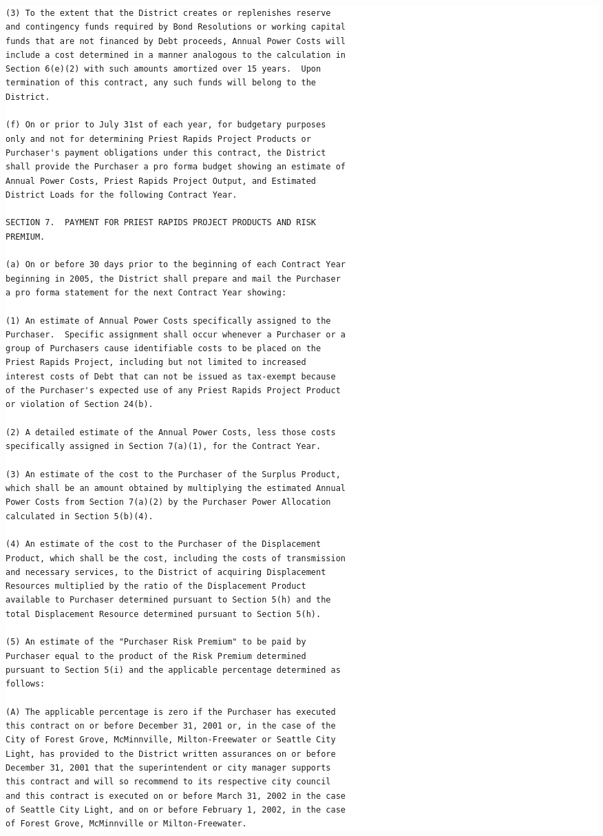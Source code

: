     (3) To the extent that the District creates or replenishes reserve  
    and contingency funds required by Bond Resolutions or working capital  
    funds that are not financed by Debt proceeds, Annual Power Costs will  
    include a cost determined in a manner analogous to the calculation in  
    Section 6(e)(2) with such amounts amortized over 15 years.  Upon  
    termination of this contract, any such funds will belong to the  
    District.  
  
    (f) On or prior to July 31st of each year, for budgetary purposes  
    only and not for determining Priest Rapids Project Products or  
    Purchaser's payment obligations under this contract, the District  
    shall provide the Purchaser a pro forma budget showing an estimate of  
    Annual Power Costs, Priest Rapids Project Output, and Estimated  
    District Loads for the following Contract Year.  
  
    SECTION 7.  PAYMENT FOR PRIEST RAPIDS PROJECT PRODUCTS AND RISK  
    PREMIUM.  
  
    (a) On or before 30 days prior to the beginning of each Contract Year  
    beginning in 2005, the District shall prepare and mail the Purchaser  
    a pro forma statement for the next Contract Year showing:  
  
    (1) An estimate of Annual Power Costs specifically assigned to the  
    Purchaser.  Specific assignment shall occur whenever a Purchaser or a  
    group of Purchasers cause identifiable costs to be placed on the  
    Priest Rapids Project, including but not limited to increased  
    interest costs of Debt that can not be issued as tax-exempt because  
    of the Purchaser's expected use of any Priest Rapids Project Product  
    or violation of Section 24(b).  
  
    (2) A detailed estimate of the Annual Power Costs, less those costs  
    specifically assigned in Section 7(a)(1), for the Contract Year.  
  
    (3) An estimate of the cost to the Purchaser of the Surplus Product,  
    which shall be an amount obtained by multiplying the estimated Annual  
    Power Costs from Section 7(a)(2) by the Purchaser Power Allocation  
    calculated in Section 5(b)(4).  
  
    (4) An estimate of the cost to the Purchaser of the Displacement  
    Product, which shall be the cost, including the costs of transmission  
    and necessary services, to the District of acquiring Displacement  
    Resources multiplied by the ratio of the Displacement Product  
    available to Purchaser determined pursuant to Section 5(h) and the  
    total Displacement Resource determined pursuant to Section 5(h).  
  
    (5) An estimate of the "Purchaser Risk Premium" to be paid by  
    Purchaser equal to the product of the Risk Premium determined  
    pursuant to Section 5(i) and the applicable percentage determined as  
    follows:  
  
    (A) The applicable percentage is zero if the Purchaser has executed  
    this contract on or before December 31, 2001 or, in the case of the  
    City of Forest Grove, McMinnville, Milton-Freewater or Seattle City  
    Light, has provided to the District written assurances on or before  
    December 31, 2001 that the superintendent or city manager supports  
    this contract and will so recommend to its respective city council  
    and this contract is executed on or before March 31, 2002 in the case  
    of Seattle City Light, and on or before February 1, 2002, in the case  
    of Forest Grove, McMinnville or Milton-Freewater.  
  